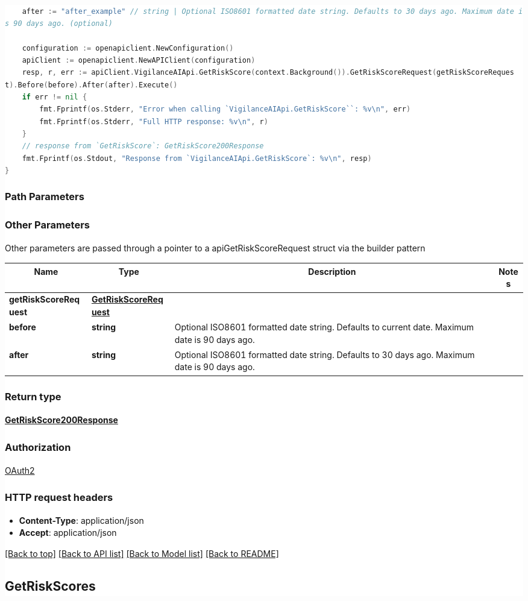 ```go
    after := "after_example" // string | Optional ISO8601 formatted date string. Defaults to 30 days ago. Maximum date is 90 days ago. (optional)

    configuration := openapiclient.NewConfiguration()
    apiClient := openapiclient.NewAPIClient(configuration)
    resp, r, err := apiClient.VigilanceAIApi.GetRiskScore(context.Background()).GetRiskScoreRequest(getRiskScoreRequest).Before(before).After(after).Execute()
    if err != nil {
        fmt.Fprintf(os.Stderr, "Error when calling `VigilanceAIApi.GetRiskScore``: %v\n", err)
        fmt.Fprintf(os.Stderr, "Full HTTP response: %v\n", r)
    }
    // response from `GetRiskScore`: GetRiskScore200Response
    fmt.Fprintf(os.Stdout, "Response from `VigilanceAIApi.GetRiskScore`: %v\n", resp)
}
```

### Path Parameters



### Other Parameters

Other parameters are passed through a pointer to a apiGetRiskScoreRequest struct via the builder pattern


Name | Type | Description  | Notes
------------- | ------------- | ------------- | -------------
 **getRiskScoreRequest** | [**GetRiskScoreRequest**](GetRiskScoreRequest.md) |  | 
 **before** | **string** | Optional ISO8601 formatted date string. Defaults to current date. Maximum date is 90 days ago. | 
 **after** | **string** | Optional ISO8601 formatted date string. Defaults to 30 days ago. Maximum date is 90 days ago. | 

### Return type

[**GetRiskScore200Response**](GetRiskScore200Response.md)

### Authorization

[OAuth2](../README.md#OAuth2)

### HTTP request headers

- **Content-Type**: application/json
- **Accept**: application/json

[[Back to top]](#) [[Back to API list]](../README.md#documentation-for-api-endpoints)
[[Back to Model list]](../README.md#documentation-for-models)
[[Back to README]](../README.md)


## GetRiskScores
